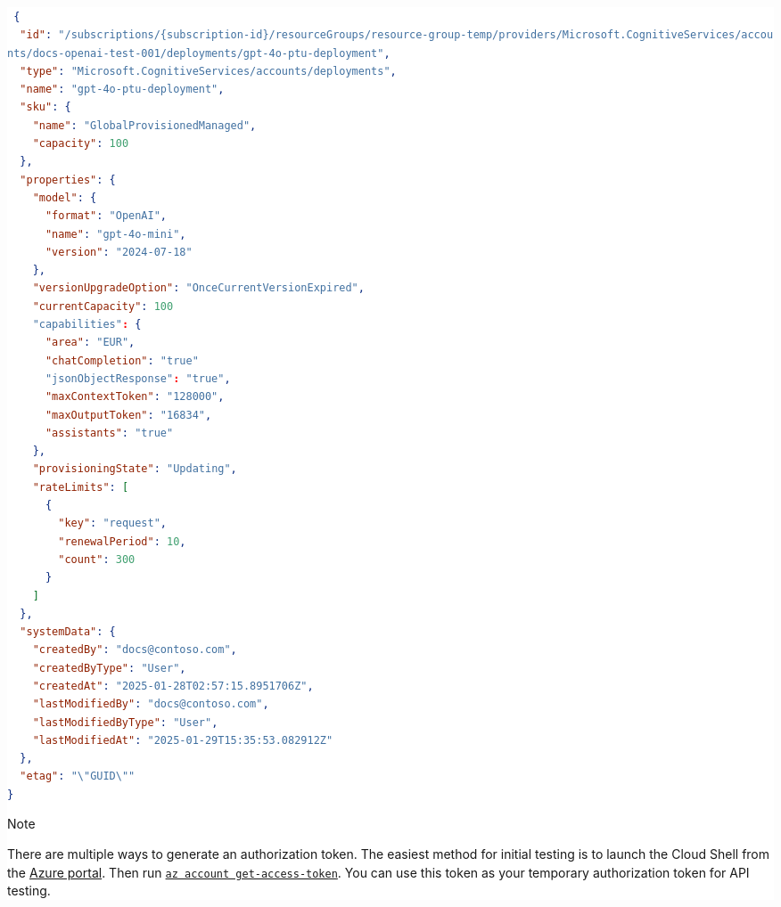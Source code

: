 ```json
 {
  "id": "/subscriptions/{subscription-id}/resourceGroups/resource-group-temp/providers/Microsoft.CognitiveServices/accounts/docs-openai-test-001/deployments/gpt-4o-ptu-deployment",
  "type": "Microsoft.CognitiveServices/accounts/deployments",
  "name": "gpt-4o-ptu-deployment",
  "sku": {
    "name": "GlobalProvisionedManaged",
    "capacity": 100
  },
  "properties": {
    "model": {
      "format": "OpenAI",
      "name": "gpt-4o-mini",
      "version": "2024-07-18"
    },
    "versionUpgradeOption": "OnceCurrentVersionExpired",
    "currentCapacity": 100
    "capabilities": {
      "area": "EUR",
      "chatCompletion": "true"
      "jsonObjectResponse": "true",
      "maxContextToken": "128000",
      "maxOutputToken": "16834",
      "assistants": "true"
    },
    "provisioningState": "Updating",
    "rateLimits": [
      {
        "key": "request",
        "renewalPeriod": 10,
        "count": 300
      }
    ]
  },
  "systemData": {
    "createdBy": "docs@contoso.com",
    "createdByType": "User",
    "createdAt": "2025-01-28T02:57:15.8951706Z",
    "lastModifiedBy": "docs@contoso.com",
    "lastModifiedByType": "User",
    "lastModifiedAt": "2025-01-29T15:35:53.082912Z"
  },
  "etag": "\"GUID\""
}
```

> [!NOTE]
> There are multiple ways to generate an authorization token. The easiest method for initial testing is to launch the Cloud Shell from the [Azure portal](https://portal.azure.com). Then run [`az account get-access-token`](/cli/azure/account?view=azure-cli-latest#az-account-get-access-token&preserve-view=true). You can use this token as your temporary authorization token for API testing.
